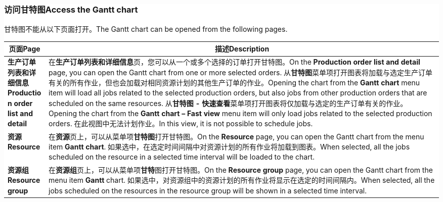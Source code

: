 ### <a name="access-the-gantt-chart"></a><span data-ttu-id="ddd45-231">访问甘特图</span><span class="sxs-lookup"><span data-stu-id="ddd45-231">Access the Gantt chart</span></span>

<span data-ttu-id="ddd45-232">甘特图不能从以下页面打开。</span><span class="sxs-lookup"><span data-stu-id="ddd45-232">The Gantt chart can be opened from the following pages.</span></span>

| <span data-ttu-id="ddd45-233">**页面**</span><span class="sxs-lookup"><span data-stu-id="ddd45-233">**Page**</span></span>                                                                                     | <span data-ttu-id="ddd45-234">**描述**</span><span class="sxs-lookup"><span data-stu-id="ddd45-234">**Description**</span></span>                                                                                                                                                                                                                                                                                                                                                                                                                                                                                             |
|----------------------------------------------------------------------------------------------|-------------------------------------------------------------------------------------------------------------------------------------------------------------------------------------------------------------------------------------------------------------------------------------------------------------------------------------------------------------------------------------------------------------------------------------------------------------------------------------------------------------|
| <span data-ttu-id="ddd45-235">**生产订单列表和详细信息**</span><span class="sxs-lookup"><span data-stu-id="ddd45-235">**Production order list and detail**</span></span>                                                         | <span data-ttu-id="ddd45-236">在**生产订单列表和详细信息**页，您可以从一个或多个选择的订单打开甘特图。</span><span class="sxs-lookup"><span data-stu-id="ddd45-236">On the **Production order list and detail** page, you can open the Gantt chart from one or more selected orders.</span></span> <span data-ttu-id="ddd45-237">从**甘特图**菜单项打开图表将加载与选定生产订单有关的所有作业，但也会加载对相同资源计划的其他生产订单的作业。</span><span class="sxs-lookup"><span data-stu-id="ddd45-237">Opening the chart from the **Gantt chart** menu item will load all jobs related to the selected production orders, but also jobs from other production orders that are scheduled on the same resources.</span></span> <span data-ttu-id="ddd45-238">从**甘特图 - 快速查看**菜单项打开图表将仅加载与选定的生产订单有关的作业。</span><span class="sxs-lookup"><span data-stu-id="ddd45-238">Opening the chart from the **Gantt chart – Fast view** menu item will only load jobs related to the selected production orders.</span></span> <span data-ttu-id="ddd45-239">在此视图中无法计划作业。</span><span class="sxs-lookup"><span data-stu-id="ddd45-239">In this view, it is not possible to schedule jobs.</span></span> |
| <span data-ttu-id="ddd45-240">**资源**</span><span class="sxs-lookup"><span data-stu-id="ddd45-240">**Resource**</span></span>                                                                                 | <span data-ttu-id="ddd45-241">在**资源**页上，可以从菜单项**甘特图**打开甘特图。</span><span class="sxs-lookup"><span data-stu-id="ddd45-241">On the **Resource** page, you can open the Gantt chart from the menu item **Gantt chart**.</span></span> <span data-ttu-id="ddd45-242">如果选中，在选定时间间隔中对资源计划的所有作业将加载到图表。</span><span class="sxs-lookup"><span data-stu-id="ddd45-242">When selected, all the jobs scheduled on the resource in a selected time interval will be loaded to the chart.</span></span>                                                                                                                                                                                                                                                                                                   |
| <span data-ttu-id="ddd45-243">**资源组**</span><span class="sxs-lookup"><span data-stu-id="ddd45-243">**Resource group**</span></span>                                                                           | <span data-ttu-id="ddd45-244">在**资源组**页上，可以从菜单项**甘特**图打开甘特图。</span><span class="sxs-lookup"><span data-stu-id="ddd45-244">On the **Resource group** page, you can open the Gantt chart from the menu item **Gantt** chart.</span></span> <span data-ttu-id="ddd45-245">如果选中，对资源组中的资源计划的所有作业将显示在选定的时间间隔内。</span><span class="sxs-lookup"><span data-stu-id="ddd45-245">When selected, all the jobs scheduled on the resources in the resource group will be shown in a selected time interval.</span></span>                                                                                                                                                                                                                                                                                    |